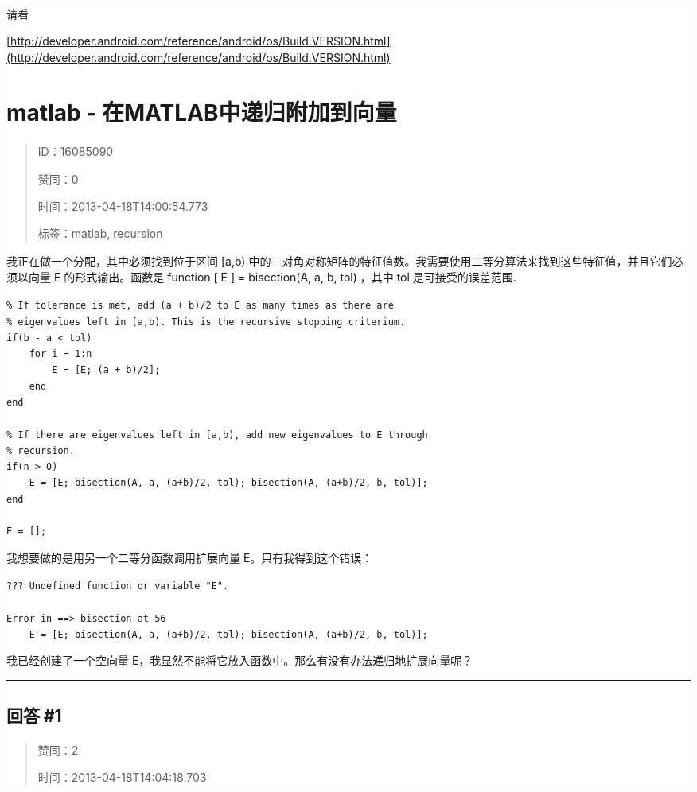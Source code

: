 请看

[http://developer.android.com/reference/android/os/Build.VERSION.html](http://developer.android.com/reference/android/os/Build.VERSION.html)

# matlab - 在MATLAB中递归附加到向量

> ID：16085090
> 
> 赞同：0
> 
> 时间：2013-04-18T14:00:54.773
> 
> 标签：matlab, recursion

我正在做一个分配，其中必须找到位于区间 [a,b) 中的三对角对称矩阵的特征值数。我需要使用二等分算法来找到这些特征值，并且它们必须以向量 E 的形式输出。函数是 function [ E ] = bisection(A, a, b, tol) ，其中 tol 是可接受的误差范围.

```
% If tolerance is met, add (a + b)/2 to E as many times as there are
% eigenvalues left in [a,b). This is the recursive stopping criterium.
if(b - a < tol)
    for i = 1:n
        E = [E; (a + b)/2];
    end
end

% If there are eigenvalues left in [a,b), add new eigenvalues to E through
% recursion.
if(n > 0)
    E = [E; bisection(A, a, (a+b)/2, tol); bisection(A, (a+b)/2, b, tol)];
end

E = []; 
```

我想要做的是用另一个二等分函数调用扩展向量 E。只有我得到这个错误：

```
??? Undefined function or variable "E".

Error in ==> bisection at 56
    E = [E; bisection(A, a, (a+b)/2, tol); bisection(A, (a+b)/2, b, tol)]; 
```

我已经创建了一个空向量 E，我显然不能将它放入函数中。那么有没有办法递归地扩展向量呢？

* * *

## 回答 #1

> 赞同：2
> 
> 时间：2013-04-18T14:04:18.703
